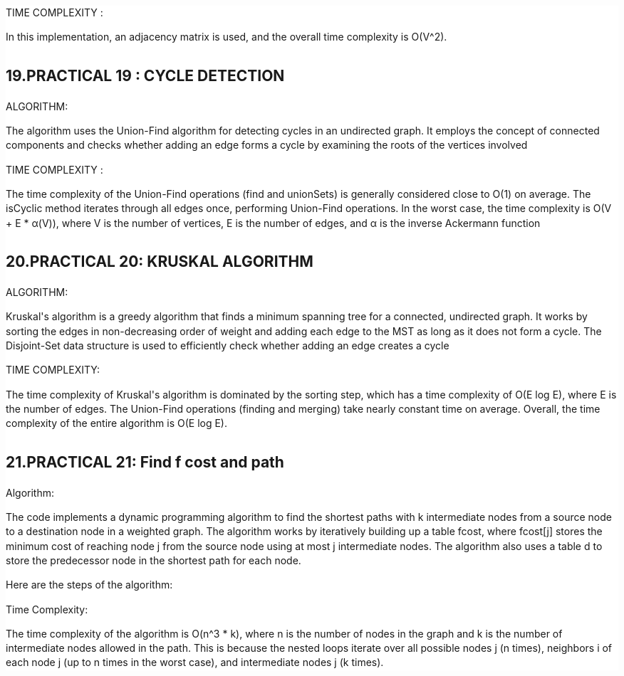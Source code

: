 
TIME COMPLEXITY :

In this implementation, an adjacency matrix is used, and the overall time complexity is O(V^2).


## 19.PRACTICAL 19 : CYCLE DETECTION

ALGORITHM:

The algorithm uses the Union-Find algorithm for detecting cycles in an undirected graph. It employs the concept of connected components and checks whether adding an edge forms a cycle by examining the roots of the vertices involved

TIME COMPLEXITY : 

The time complexity of the Union-Find operations (find and unionSets) is generally considered close to O(1) on average.
The isCyclic method iterates through all edges once, performing Union-Find operations. In the worst case, the time complexity is O(V + E * α(V)), where V is the number of vertices, E is the number of edges, and α is the inverse Ackermann function


## 20.PRACTICAL 20: KRUSKAL ALGORITHM

ALGORITHM: 

Kruskal's algorithm is a greedy algorithm that finds a minimum spanning tree for a connected, undirected graph.
It works by sorting the edges in non-decreasing order of weight and adding each edge to the MST as long as it does not form a cycle.
The Disjoint-Set data structure is used to efficiently check whether adding an edge creates a cycle

TIME COMPLEXITY:

The time complexity of Kruskal's algorithm is dominated by the sorting step, which has a time complexity of O(E log E), where E is the number of edges.
The Union-Find operations (finding and merging) take nearly constant time on average.
Overall, the time complexity of the entire algorithm is O(E log E).


## 21.PRACTICAL 21: Find f cost and path 
Algorithm:

The code implements a dynamic programming algorithm to find the shortest paths with k intermediate nodes from a source node to a destination node in a weighted graph. The algorithm works by iteratively building up a table fcost, where fcost[j] stores the minimum cost of reaching node j from the source node using at most j intermediate nodes. The algorithm also uses a table d to store the predecessor node in the shortest path for each node.

Here are the steps of the algorithm:

Time Complexity:

The time complexity of the algorithm is O(n^3 * k), where n is the number of nodes in the graph and k is the number of intermediate nodes allowed in the path. This is because the nested loops iterate over all possible nodes j (n times), neighbors i of each node j (up to n times in the worst case), and intermediate nodes j (k times).
